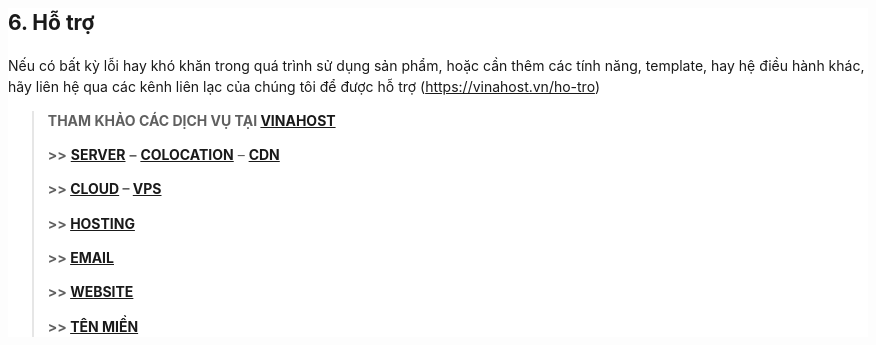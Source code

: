 ## 6. Hỗ trợ

Nếu có bất kỳ lỗi hay khó khăn trong quá trình sử dụng sản phẩm, hoặc cần thêm các tính năng, template, hay hệ điều hành khác, hãy liên hệ qua các kênh liên lạc của chúng tôi để được hỗ trợ (https://vinahost.vn/ho-tro)

> **THAM KHẢO CÁC DỊCH VỤ TẠI [VINAHOST](https://vinahost.vn/)**
> 
> **\>>** [**SERVER**](https://vinahost.vn/thue-may-chu-rieng/) **–** [**COLOCATION**](https://vinahost.vn/colocation.html) – [**CDN**](https://vinahost.vn/dich-vu-cdn-chuyen-nghiep)
> 
> **\>> [CLOUD](https://vinahost.vn/cloud-server-gia-re/) – [VPS](https://vinahost.vn/vps-ssd-chuyen-nghiep/)**
> 
> **\>> [HOSTING](https://vinahost.vn/wordpress-hosting)**
> 
> **\>> [EMAIL](https://vinahost.vn/email-hosting)**
> 
> **\>> [WEBSITE](http://vinawebsite.vn/)**
> 
> **\>> [TÊN MIỀN](https://vinahost.vn/ten-mien-gia-re/)**